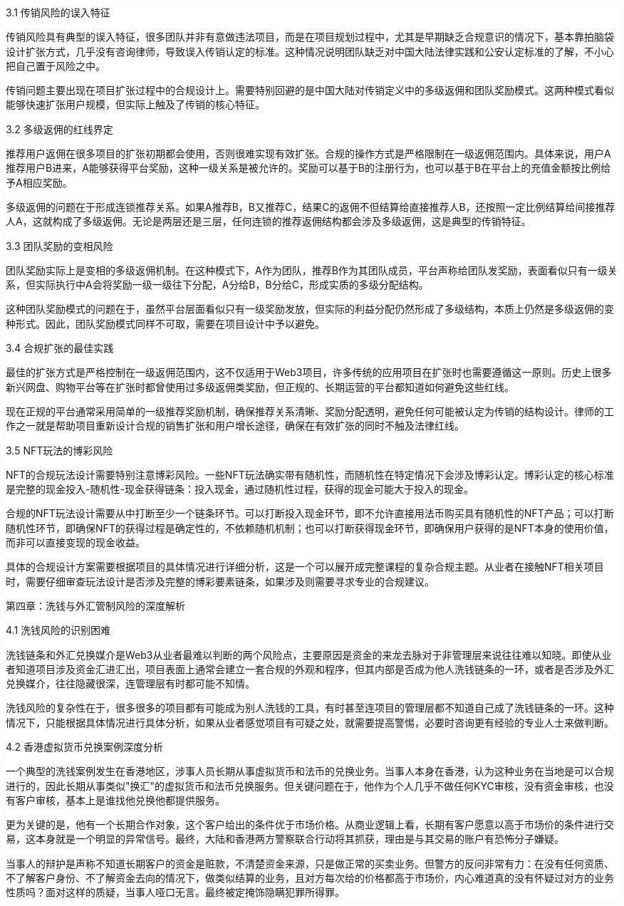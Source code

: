 3.1 传销风险的误入特征

传销风险具有典型的误入特征，很多团队并非有意做违法项目，而是在项目规划过程中，尤其是早期缺乏合规意识的情况下，基本靠拍脑袋设计扩张方式，几乎没有咨询律师，导致误入传销认定的标准。这种情况说明团队缺乏对中国大陆法律实践和公安认定标准的了解，不小心把自己置于风险之中。

传销问题主要出现在项目扩张过程中的合规设计上。需要特别回避的是中国大陆对传销定义中的多级返佣和团队奖励模式。这两种模式看似能够快速扩张用户规模，但实际上触及了传销的核心特征。

3.2 多级返佣的红线界定

推荐用户返佣在很多项目的扩张初期都会使用，否则很难实现有效扩张。合规的操作方式是严格限制在一级返佣范围内。具体来说，用户A推荐用户B进来，A能够获得平台奖励，这种一级关系是被允许的。奖励可以基于B的注册行为，也可以基于B在平台上的充值金额按比例给予A相应奖励。

多级返佣的问题在于形成连锁推荐关系。如果A推荐B，B又推荐C，结果C的返佣不但结算给直接推荐人B，还按照一定比例结算给间接推荐人A，这就构成了多级返佣。无论是两层还是三层，任何连锁的推荐返佣结构都会涉及多级返佣，这是典型的传销特征。

3.3 团队奖励的变相风险

团队奖励实际上是变相的多级返佣机制。在这种模式下，A作为团队，推荐B作为其团队成员，平台声称给团队发奖励，表面看似只有一级关系，但实际执行中A会将奖励一级一级往下分配，A分给B，B分给C，形成实质的多级分配结构。

这种团队奖励模式的问题在于，虽然平台层面看似只有一级奖励发放，但实际的利益分配仍然形成了多级结构，本质上仍然是多级返佣的变种形式。因此，团队奖励模式同样不可取，需要在项目设计中予以避免。

3.4 合规扩张的最佳实践

最佳的扩张方式是严格控制在一级返佣范围内，这不仅适用于Web3项目，许多传统的应用项目在扩张时也需要遵循这一原则。历史上很多新兴网盘、购物平台等在扩张时都曾使用过多级返佣类奖励，但正规的、长期运营的平台都知道如何避免这些红线。

现在正规的平台通常采用简单的一级推荐奖励机制，确保推荐关系清晰、奖励分配透明，避免任何可能被认定为传销的结构设计。律师的工作之一就是帮助项目重新设计合规的销售扩张和用户增长途径，确保在有效扩张的同时不触及法律红线。

3.5 NFT玩法的博彩风险

NFT的合规玩法设计需要特别注意博彩风险。一些NFT玩法确实带有随机性，而随机性在特定情况下会涉及博彩认定。博彩认定的核心标准是完整的现金投入-随机性-现金获得链条：投入现金，通过随机性过程，获得的现金可能大于投入的现金。

合规的NFT玩法设计需要从中打断至少一个链条环节。可以打断投入现金环节，即不允许直接用法币购买具有随机性的NFT产品；可以打断随机性环节，即确保NFT的获得过程是确定性的，不依赖随机机制；也可以打断获得现金环节，即确保用户获得的是NFT本身的使用价值，而非可以直接变现的现金收益。

具体的合规设计方案需要根据项目的具体情况进行详细分析，这是一个可以展开成完整课程的复杂合规主题。从业者在接触NFT相关项目时，需要仔细审查玩法设计是否涉及完整的博彩要素链条，如果涉及则需要寻求专业的合规建议。

第四章：洗钱与外汇管制风险的深度解析

4.1 洗钱风险的识别困难

洗钱链条和外汇兑换媒介是Web3从业者最难以判断的两个风险点，主要原因是资金的来龙去脉对于非管理层来说往往难以知晓。即使从业者知道项目涉及资金汇进汇出，项目表面上通常会建立一套合规的外观和程序，但其内部是否成为他人洗钱链条的一环，或者是否涉及外汇兑换媒介，往往隐藏很深，连管理层有时都可能不知情。

洗钱风险的复杂性在于，很多很多的项目都有可能成为别人洗钱的工具，有时甚至连项目的管理层都不知道自己成了洗钱链条的一环。这种情况下，只能根据具体情况进行具体分析，如果从业者感觉项目有可疑之处，就需要提高警惕，必要时咨询更有经验的专业人士来做判断。

4.2 香港虚拟货币兑换案例深度分析

一个典型的洗钱案例发生在香港地区，涉事人员长期从事虚拟货币和法币的兑换业务。当事人本身在香港，认为这种业务在当地是可以合规进行的，因此长期从事类似"换汇"的虚拟货币和法币兑换服务。但关键问题在于，他作为个人几乎不做任何KYC审核，没有资金审核，也没有客户审核，基本上是谁找他兑换他都提供服务。

更为关键的是，他有一个长期合作对象，这个客户给出的条件优于市场价格。从商业逻辑上看，长期有客户愿意以高于市场价的条件进行交易，这本身就是一个明显的异常信号。最终，大陆和香港两方警察联合行动将其抓获，理由是与其交易的账户有恐怖分子嫌疑。

当事人的辩护是声称不知道长期客户的资金是赃款，不清楚资金来源，只是做正常的买卖业务。但警方的反问非常有力：在没有任何资质、不了解客户身份、不了解资金去向的情况下，做类似结算的业务，且对方每次给的价格都高于市场价，内心难道真的没有怀疑过对方的业务性质吗？面对这样的质疑，当事人哑口无言。最终被定掩饰隐瞒犯罪所得罪。
